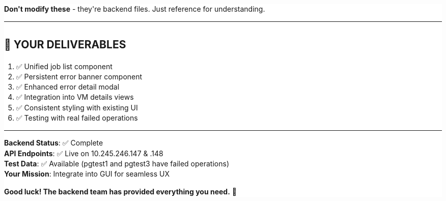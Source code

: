 **Don't modify these** - they're backend files. Just reference for understanding.

---

## 🎯 **YOUR DELIVERABLES**

1. ✅ Unified job list component
2. ✅ Persistent error banner component
3. ✅ Enhanced error detail modal
4. ✅ Integration into VM details views
5. ✅ Consistent styling with existing UI
6. ✅ Testing with real failed operations

---

**Backend Status**: ✅ Complete  
**API Endpoints**: ✅ Live on 10.245.246.147 & .148  
**Test Data**: ✅ Available (pgtest1 and pgtest3 have failed operations)  
**Your Mission**: Integrate into GUI for seamless UX  

**Good luck! The backend team has provided everything you need.** 🚀


